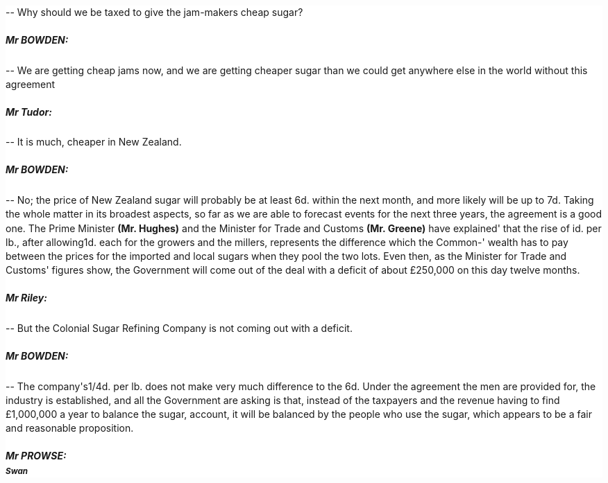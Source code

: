 -- Why should we be taxed to give the jam-makers cheap sugar? 

##### Mr BOWDEN:

-- We are getting cheap jams now, and we are getting cheaper sugar than we could get anywhere else in the world without this agreement 

##### Mr Tudor:

-- It is much, cheaper in New Zealand. 

##### Mr BOWDEN:

-- No; the price of New Zealand sugar will probably be at least 6d. within the next month, and more likely will be up to 7d. Taking the whole matter in its broadest aspects, so far as we are able to forecast events for the next three years, the agreement is a good one. The Prime Minister  **(Mr. Hughes)**  and the Minister for Trade and Customs  **(Mr. Greene)**  have explained' that the rise of id. per lb., after allowing1d. each for the growers and the millers, represents the difference which the Common-' wealth has to pay between the prices for the imported and local sugars when they pool the two lots. Even then, as the Minister for Trade and Customs' figures show, the Government will come out of the deal with a deficit of about £250,000 on this day twelve months. 

##### Mr Riley:

-- But the Colonial Sugar Refining Company is not coming out with a deficit. 

##### Mr BOWDEN:

-- The company's1/4d. per lb. does not make very much difference to the 6d. Under the agreement the men are provided for, the industry is established, and all the Government are asking is that, instead of the taxpayers and the revenue having to find £1,000,000 a year to balance the sugar, account, it will be balanced by the people who use the sugar, which appears to be a fair and reasonable proposition. 

##### Mr PROWSE:<br><small class="text-muted">Swan</small>
